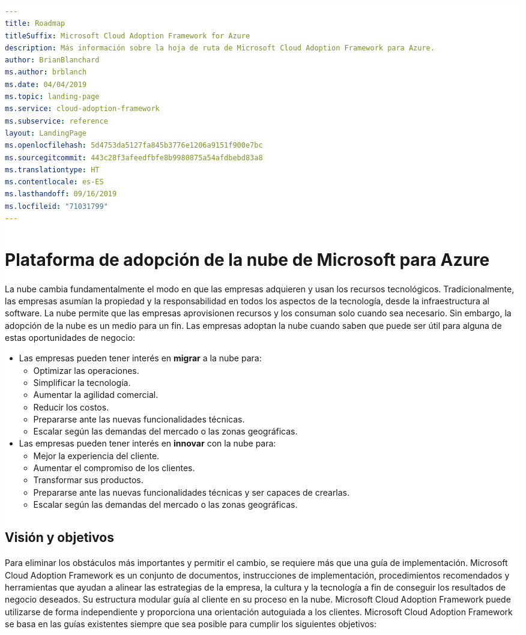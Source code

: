 ```yaml
---
title: Roadmap
titleSuffix: Microsoft Cloud Adoption Framework for Azure
description: Más información sobre la hoja de ruta de Microsoft Cloud Adoption Framework para Azure.
author: BrianBlanchard
ms.author: brblanch
ms.date: 04/04/2019
ms.topic: landing-page
ms.service: cloud-adoption-framework
ms.subservice: reference
layout: LandingPage
ms.openlocfilehash: 5d4753da5127fa845b3776e1206a9151f900e7bc
ms.sourcegitcommit: 443c28f3afeedfbfe8b9980875a54afdbebd83a8
ms.translationtype: HT
ms.contentlocale: es-ES
ms.lasthandoff: 09/16/2019
ms.locfileid: "71031799"
---
```

# <a name="microsoft-cloud-adoption-framework-for-azure"></a>Plataforma de adopción de la nube de Microsoft para Azure

La nube cambia fundamentalmente el modo en que las empresas adquieren y usan los recursos tecnológicos. Tradicionalmente, las empresas asumían la propiedad y la responsabilidad en todos los aspectos de la tecnología, desde la infraestructura al software. La nube permite que las empresas aprovisionen recursos y los consuman solo cuando sea necesario. Sin embargo, la adopción de la nube es un medio para un fin. Las empresas adoptan la nube cuando saben que puede ser útil para alguna de estas oportunidades de negocio:

- Las empresas pueden tener interés en **migrar** a la nube para:
  - Optimizar las operaciones.
  - Simplificar la tecnología.
  - Aumentar la agilidad comercial.
  - Reducir los costos.
  - Prepararse ante las nuevas funcionalidades técnicas.
  - Escalar según las demandas del mercado o las zonas geográficas.
- Las empresas pueden tener interés en **innovar** con la nube para:
  - Mejor la experiencia del cliente.
  - Aumentar el compromiso de los clientes.
  - Transformar sus productos.
  - Prepararse ante las nuevas funcionalidades técnicas y ser capaces de crearlas.
  - Escalar según las demandas del mercado o las zonas geográficas.

## <a name="vision-and-objectives"></a>Visión y objetivos

Para eliminar los obstáculos más importantes y permitir el cambio, se requiere más que una guía de implementación. Microsoft Cloud Adoption Framework es un conjunto de documentos, instrucciones de implementación, procedimientos recomendados y herramientas que ayudan a alinear las estrategias de la empresa, la cultura y la tecnología a fin de conseguir los resultados de negocio deseados. Su estructura modular guía al cliente en su proceso en la nube. Microsoft Cloud Adoption Framework puede utilizarse de forma independiente y proporciona una orientación autoguiada a los clientes. Microsoft Cloud Adoption Framework se basa en las guías existentes siempre que sea posible para cumplir los siguientes objetivos:
